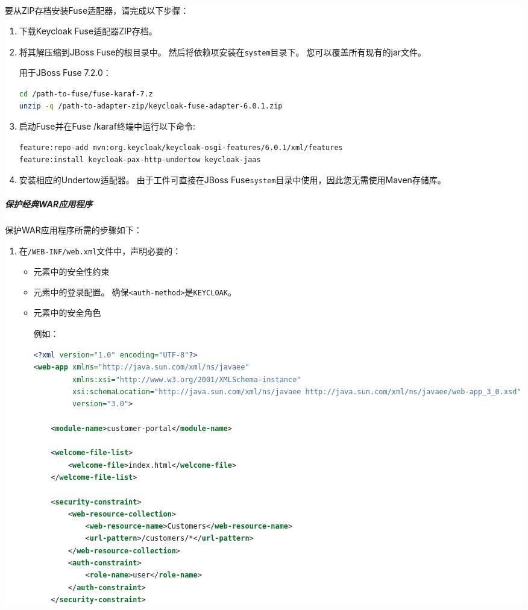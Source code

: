 要从ZIP存档安装Fuse适配器，请完成以下步骤：

1. 下载Keycloak Fuse适配器ZIP存档。

2. 将其解压缩到JBoss Fuse的根目录中。 然后将依赖项安装在`system`目录下。 您可以覆盖所有现有的jar文件。

   用于JBoss Fuse 7.2.0：

   ```bash
   cd /path-to-fuse/fuse-karaf-7.z
   unzip -q /path-to-adapter-zip/keycloak-fuse-adapter-6.0.1.zip
   ```

3. 启动Fuse并在Fuse /karaf终端中运行以下命令:

   ```
   feature:repo-add mvn:org.keycloak/keycloak-osgi-features/6.0.1/xml/features
   feature:install keycloak-pax-http-undertow keycloak-jaas
   ```

4. 安装相应的Undertow适配器。 由于工件可直接在JBoss Fuse`system`目录中使用，因此您无需使用Maven存储库。

<a name="52______保护经典WAR应用程序"></a>
##### 保护经典WAR应用程序

保护WAR应用程序所需的步骤如下：

1. 在`/WEB-INF/web.xml`文件中，声明必要的：

   - <security-constraint>元素中的安全性约束

   - <login-config>元素中的登录配置。 确保`<auth-method>`是`KEYCLOAK`。

   - <security-role>元素中的安全角色

     例如：

     ```xml
     <?xml version="1.0" encoding="UTF-8"?>
     <web-app xmlns="http://java.sun.com/xml/ns/javaee"
              xmlns:xsi="http://www.w3.org/2001/XMLSchema-instance"
              xsi:schemaLocation="http://java.sun.com/xml/ns/javaee http://java.sun.com/xml/ns/javaee/web-app_3_0.xsd"
              version="3.0">
     
         <module-name>customer-portal</module-name>
     
         <welcome-file-list>
             <welcome-file>index.html</welcome-file>
         </welcome-file-list>
     
         <security-constraint>
             <web-resource-collection>
                 <web-resource-name>Customers</web-resource-name>
                 <url-pattern>/customers/*</url-pattern>
             </web-resource-collection>
             <auth-constraint>
                 <role-name>user</role-name>
             </auth-constraint>
         </security-constraint>
     